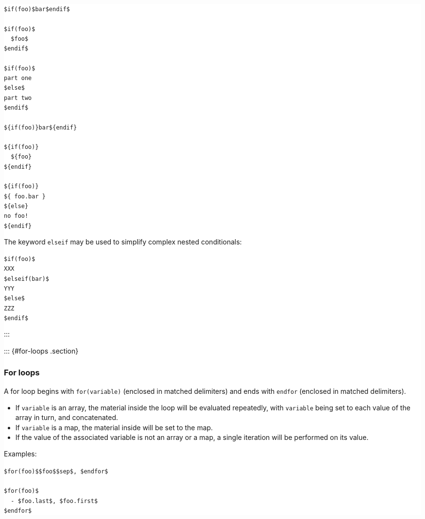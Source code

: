     $if(foo)$bar$endif$

    $if(foo)$
      $foo$
    $endif$

    $if(foo)$
    part one
    $else$
    part two
    $endif$

    ${if(foo)}bar${endif}

    ${if(foo)}
      ${foo}
    ${endif}

    ${if(foo)}
    ${ foo.bar }
    ${else}
    no foo!
    ${endif}

The keyword `elseif` may be used to simplify complex nested
conditionals:

    $if(foo)$
    XXX
    $elseif(bar)$
    YYY
    $else$
    ZZZ
    $endif$
:::

::: {#for-loops .section}
### For loops

A for loop begins with `for(variable)` (enclosed in matched delimiters)
and ends with `endfor` (enclosed in matched delimiters).

-   If `variable` is an array, the material inside the loop will be
    evaluated repeatedly, with `variable` being set to each value of the
    array in turn, and concatenated.
-   If `variable` is a map, the material inside will be set to the map.
-   If the value of the associated variable is not an array or a map, a
    single iteration will be performed on its value.

Examples:

    $for(foo)$$foo$$sep$, $endfor$

    $for(foo)$
      - $foo.last$, $foo.first$
    $endfor$
